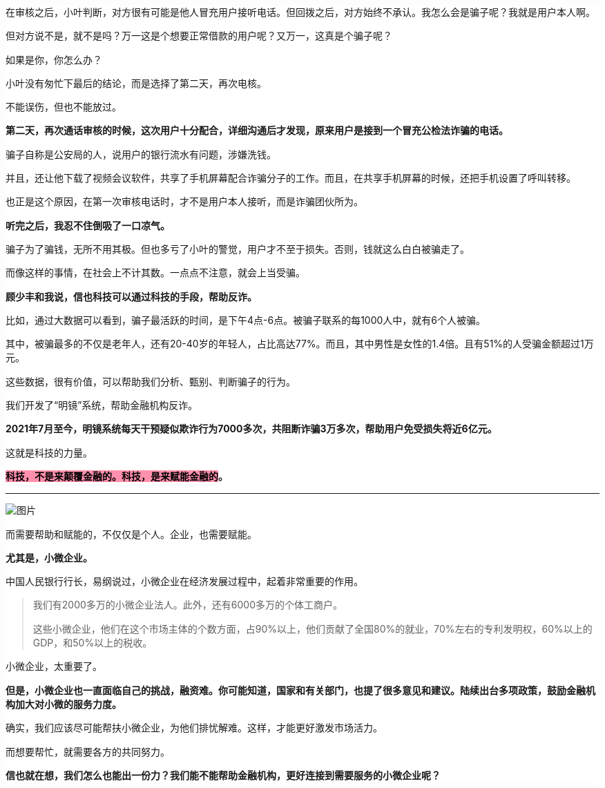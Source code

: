 在审核之后，小叶判断，对方很有可能是他人冒充用户接听电话。但回拨之后，对方始终不承认。我怎么会是骗子呢？我就是用户本人啊。

但对方说不是，就不是吗？万一这是个想要正常借款的用户呢？又万一，这真是个骗子呢？

如果是你，你怎么办？

小叶没有匆忙下最后的结论，而是选择了第二天，再次电核。

不能误伤，但也不能放过。

**第二天，再次通话审核的时候，这次用户十分配合，详细沟通后才发现，原来用户是接到一个冒充公检法诈骗的电话。**

骗子自称是公安局的人，说用户的银行流水有问题，涉嫌洗钱。

并且，还让他下载了视频会议软件，共享了手机屏幕配合诈骗分子的工作。而且，在共享手机屏幕的时候，还把手机设置了呼叫转移。

也正是这个原因，在第一次审核电话时，才不是用户本人接听，而是诈骗团伙所为。

**听完之后，我忍不住倒吸了一口凉气。**

骗子为了骗钱，无所不用其极。但也多亏了小叶的警觉，用户才不至于损失。否则，钱就这么白白被骗走了。

而像这样的事情，在社会上不计其数。一点点不注意，就会上当受骗。

**顾少丰和我说，信也科技可以通过科技的手段，帮助反诈。**

比如，通过大数据可以看到，骗子最活跃的时间，是下午4点-6点。被骗子联系的每1000人中，就有6个人被骗。

其中，被骗最多的不仅是老年人，还有20-40岁的年轻人，占比高达77%。而且，其中男性是女性的1.4倍。且有51%的人受骗金额超过1万元。

这些数据，很有价值，可以帮助我们分析、甄别、判断骗子的行为。

我们开发了“明镜”系统，帮助金融机构反诈。

**2021年7月至今，明镜系统每天干预疑似欺诈行为7000多次，共阻断诈骗3万多次，帮助用户免受损失将近6亿元。**

这就是科技的力量。

**<mark style="background: #FF5582A6;">科技，不是来颠覆金融的。科技，是来赋能金融的</mark>。**

___

![图片](https://mmbiz.qpic.cn/mmbiz_png/Eia1pKbzLGbQvS7HeNTlGsYXJJODptuicHgwXJX1q9Nk2ibe0oDibSkibLApLvb9mdgUeV0YWoxJICDhgl4SK3dqaFg/640?wx_fmt=png&wxfrom=5&wx_lazy=1&wx_co=1)

而需要帮助和赋能的，不仅仅是个人。企业，也需要赋能。

**尤其是，小微企业。**

中国人民银行行长，易纲说过，小微企业在经济发展过程中，起着非常重要的作用。

> 我们有2000多万的小微企业法人。此外，还有6000多万的个体工商户。
> 
> 这些小微企业，他们在这个市场主体的个数方面，占90%以上，他们贡献了全国80%的就业，70%左右的专利发明权，60%以上的GDP，和50%以上的税收。

小微企业，太重要了。

**但是，小微企业也一直面临自己的挑战，融资难。你可能知道，国家和有关部门，也提了很多意见和建议。陆续出台多项政策，鼓励金融机构加大对小微的服务力度。**

确实，我们应该尽可能帮扶小微企业，为他们排忧解难。这样，才能更好激发市场活力。

而想要帮忙，就需要各方的共同努力。

**信也就在想，我们怎么也能出一份力？我们能不能帮助金融机构，更好连接到需要服务的小微企业呢？**
